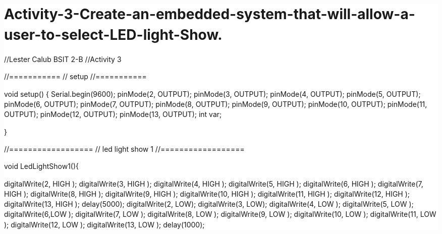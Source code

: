 # Activity-3-Create-an-embedded-system-that-will-allow-a-user-to-select-LED-light-Show.
//Lester Calub BSIT 2-B
//Activity 3

//===========
// setup
//===========

void setup()
{
  Serial.begin(9600);
  pinMode(2, OUTPUT);
   pinMode(3, OUTPUT);
   pinMode(4, OUTPUT);
  pinMode(5, OUTPUT);
   pinMode(6, OUTPUT);
   pinMode(7, OUTPUT);
  pinMode(8, OUTPUT);
   pinMode(9, OUTPUT);
  pinMode(10, OUTPUT);
  pinMode(11, OUTPUT);
  pinMode(12, OUTPUT);
  pinMode(13, OUTPUT);
int var;
  
}


//==================
// led light show 1
//==================

void LedLightShow1(){
  
 digitalWrite(2, HIGH );
  digitalWrite(3, HIGH );
  digitalWrite(4, HIGH );
  digitalWrite(5, HIGH );
  digitalWrite(6, HIGH );
  digitalWrite(7, HIGH );
  digitalWrite(8, HIGH );
  digitalWrite(9, HIGH );
  digitalWrite(10, HIGH );
  digitalWrite(11, HIGH );
  digitalWrite(12, HIGH );
  digitalWrite(13, HIGH );
  delay(5000);
 digitalWrite(2, LOW);
  digitalWrite(3, LOW);
  digitalWrite(4, LOW );
  digitalWrite(5, LOW );
  digitalWrite(6,LOW );
  digitalWrite(7, LOW );
  digitalWrite(8, LOW );
  digitalWrite(9, LOW );
  digitalWrite(10, LOW );
  digitalWrite(11, LOW );
  digitalWrite(12, LOW );
  digitalWrite(13, LOW );
  delay(1000);
  